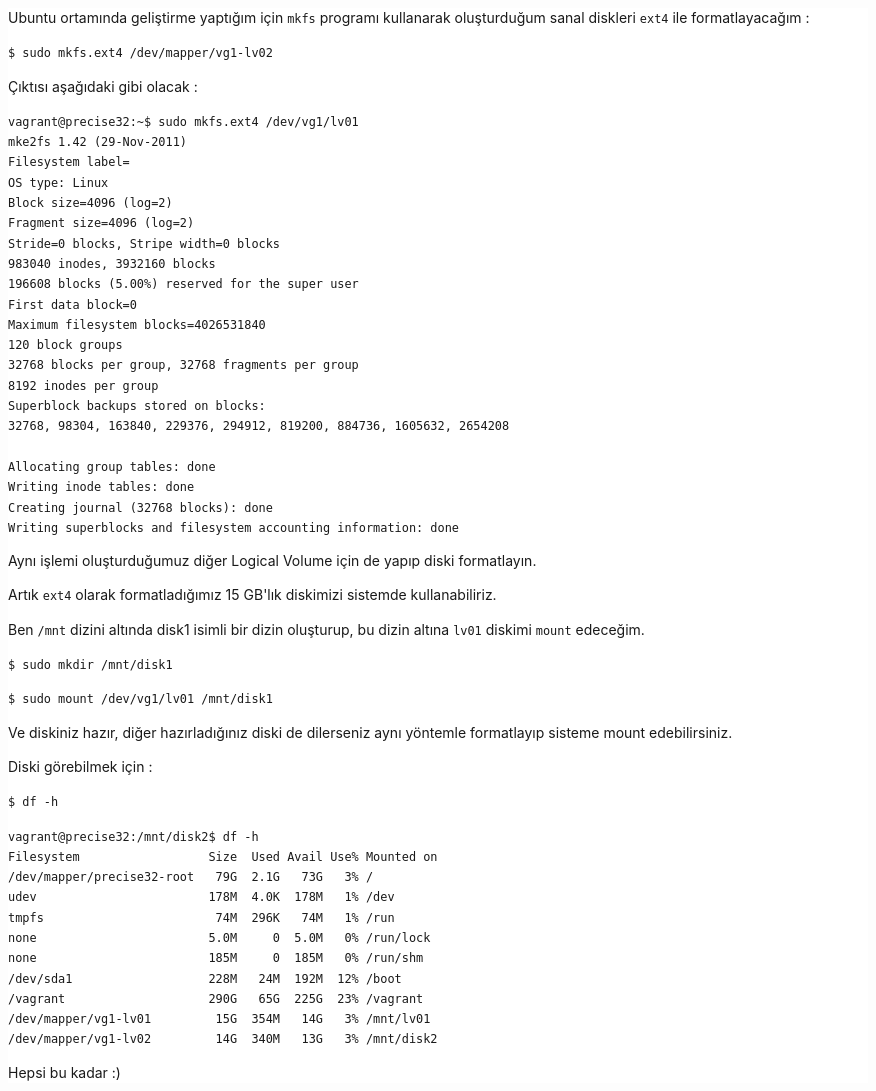 Ubuntu ortamında geliştirme yaptığım için `mkfs` programı kullanarak oluşturduğum sanal diskleri `ext4` ile formatlayacağım :

`$ sudo mkfs.ext4 /dev/mapper/vg1-lv02 `

Çıktısı aşağıdaki gibi olacak :

    vagrant@precise32:~$ sudo mkfs.ext4 /dev/vg1/lv01
    mke2fs 1.42 (29-Nov-2011)
    Filesystem label=
    OS type: Linux
    Block size=4096 (log=2)
    Fragment size=4096 (log=2)
    Stride=0 blocks, Stripe width=0 blocks
    983040 inodes, 3932160 blocks
    196608 blocks (5.00%) reserved for the super user
    First data block=0
    Maximum filesystem blocks=4026531840
    120 block groups
    32768 blocks per group, 32768 fragments per group
    8192 inodes per group
    Superblock backups stored on blocks: 
    32768, 98304, 163840, 229376, 294912, 819200, 884736, 1605632, 2654208

    Allocating group tables: done
    Writing inode tables: done
    Creating journal (32768 blocks): done
    Writing superblocks and filesystem accounting information: done 

Aynı işlemi oluşturduğumuz diğer Logical Volume için de yapıp diski formatlayın.

Artık `ext4` olarak formatladığımız 15 GB'lık diskimizi sistemde kullanabiliriz.

Ben `/mnt` dizini altında disk1 isimli bir dizin oluşturup, bu dizin altına `lv01` diskimi `mount` edeceğim.

`$ sudo mkdir /mnt/disk1`

`$ sudo mount /dev/vg1/lv01 /mnt/disk1`

Ve diskiniz hazır, diğer hazırladığınız diski de dilerseniz aynı yöntemle formatlayıp sisteme mount edebilirsiniz.

Diski görebilmek için :

`$ df -h`

    vagrant@precise32:/mnt/disk2$ df -h
    Filesystem                  Size  Used Avail Use% Mounted on
    /dev/mapper/precise32-root   79G  2.1G   73G   3% /
    udev                        178M  4.0K  178M   1% /dev
    tmpfs                        74M  296K   74M   1% /run
    none                        5.0M     0  5.0M   0% /run/lock
    none                        185M     0  185M   0% /run/shm
    /dev/sda1                   228M   24M  192M  12% /boot
    /vagrant                    290G   65G  225G  23% /vagrant
    /dev/mapper/vg1-lv01         15G  354M   14G   3% /mnt/lv01
    /dev/mapper/vg1-lv02         14G  340M   13G   3% /mnt/disk2

Hepsi bu kadar :)
